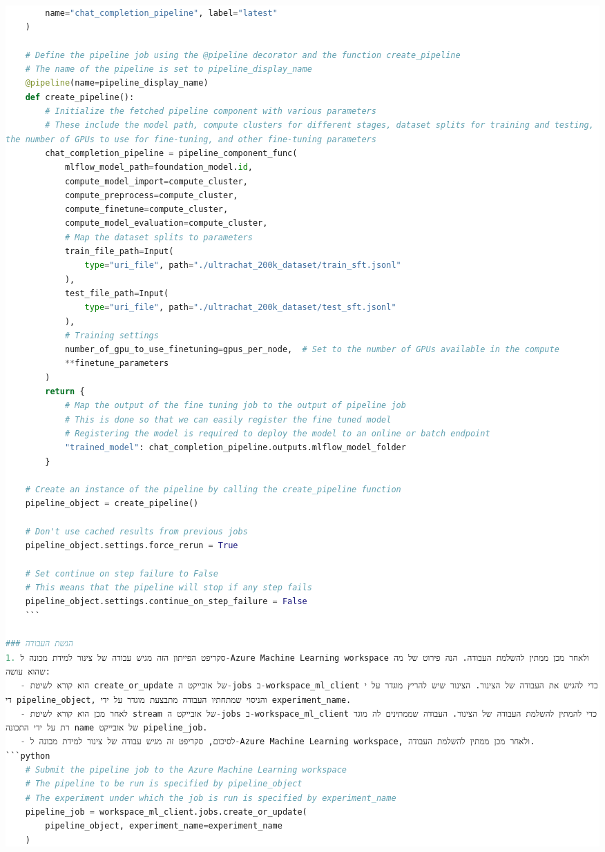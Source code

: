 ```python
        name="chat_completion_pipeline", label="latest"
    )
    
    # Define the pipeline job using the @pipeline decorator and the function create_pipeline
    # The name of the pipeline is set to pipeline_display_name
    @pipeline(name=pipeline_display_name)
    def create_pipeline():
        # Initialize the fetched pipeline component with various parameters
        # These include the model path, compute clusters for different stages, dataset splits for training and testing, the number of GPUs to use for fine-tuning, and other fine-tuning parameters
        chat_completion_pipeline = pipeline_component_func(
            mlflow_model_path=foundation_model.id,
            compute_model_import=compute_cluster,
            compute_preprocess=compute_cluster,
            compute_finetune=compute_cluster,
            compute_model_evaluation=compute_cluster,
            # Map the dataset splits to parameters
            train_file_path=Input(
                type="uri_file", path="./ultrachat_200k_dataset/train_sft.jsonl"
            ),
            test_file_path=Input(
                type="uri_file", path="./ultrachat_200k_dataset/test_sft.jsonl"
            ),
            # Training settings
            number_of_gpu_to_use_finetuning=gpus_per_node,  # Set to the number of GPUs available in the compute
            **finetune_parameters
        )
        return {
            # Map the output of the fine tuning job to the output of pipeline job
            # This is done so that we can easily register the fine tuned model
            # Registering the model is required to deploy the model to an online or batch endpoint
            "trained_model": chat_completion_pipeline.outputs.mlflow_model_folder
        }
    
    # Create an instance of the pipeline by calling the create_pipeline function
    pipeline_object = create_pipeline()
    
    # Don't use cached results from previous jobs
    pipeline_object.settings.force_rerun = True
    
    # Set continue on step failure to False
    # This means that the pipeline will stop if any step fails
    pipeline_object.settings.continue_on_step_failure = False
    ```  

### הגשת העבודה
1. סקריפט הפייתון הזה מגיש עבודה של צינור למידת מכונה ל-Azure Machine Learning workspace ולאחר מכן ממתין להשלמת העבודה. הנה פירוט של מה שהוא עושה:  
   - הוא קורא לשיטת create_or_update של אובייקט ה-jobs ב-workspace_ml_client כדי להגיש את העבודה של הצינור. הצינור שיש להריץ מוגדר על ידי pipeline_object, והניסוי שמתחתיו העבודה מתבצעת מוגדר על ידי experiment_name.  
   - לאחר מכן הוא קורא לשיטת stream של אובייקט ה-jobs ב-workspace_ml_client כדי להמתין להשלמת העבודה של הצינור. העבודה שממתינים לה מוגדרת על ידי התכונה name של אובייקט pipeline_job.  
   - לסיכום, סקריפט זה מגיש עבודה של צינור למידת מכונה ל-Azure Machine Learning workspace, ולאחר מכן ממתין להשלמת העבודה.  
```python
    # Submit the pipeline job to the Azure Machine Learning workspace
    # The pipeline to be run is specified by pipeline_object
    # The experiment under which the job is run is specified by experiment_name
    pipeline_job = workspace_ml_client.jobs.create_or_update(
        pipeline_object, experiment_name=experiment_name
    )
```